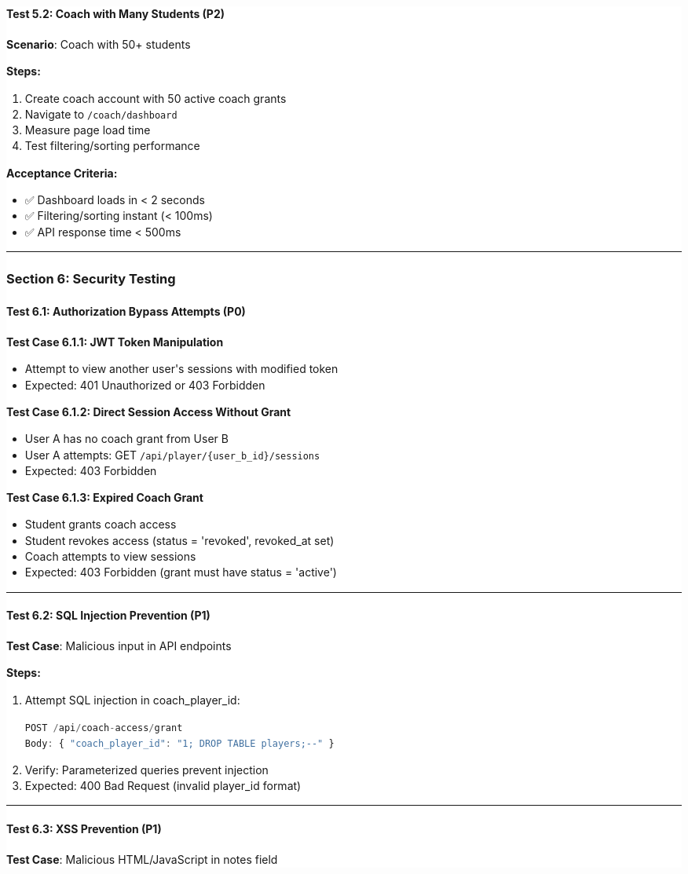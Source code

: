 #### Test 5.2: Coach with Many Students (P2)

**Scenario**: Coach with 50+ students

**Steps:**
1. Create coach account with 50 active coach grants
2. Navigate to `/coach/dashboard`
3. Measure page load time
4. Test filtering/sorting performance

**Acceptance Criteria:**
- ✅ Dashboard loads in < 2 seconds
- ✅ Filtering/sorting instant (< 100ms)
- ✅ API response time < 500ms

---

### Section 6: Security Testing

#### Test 6.1: Authorization Bypass Attempts (P0)

**Test Case 6.1.1: JWT Token Manipulation**
- Attempt to view another user's sessions with modified token
- Expected: 401 Unauthorized or 403 Forbidden

**Test Case 6.1.2: Direct Session Access Without Grant**
- User A has no coach grant from User B
- User A attempts: GET `/api/player/{user_b_id}/sessions`
- Expected: 403 Forbidden

**Test Case 6.1.3: Expired Coach Grant**
- Student grants coach access
- Student revokes access (status = 'revoked', revoked_at set)
- Coach attempts to view sessions
- Expected: 403 Forbidden (grant must have status = 'active')

---

#### Test 6.2: SQL Injection Prevention (P1)

**Test Case**: Malicious input in API endpoints

**Steps:**
1. Attempt SQL injection in coach_player_id:
   ```javascript
   POST /api/coach-access/grant
   Body: { "coach_player_id": "1; DROP TABLE players;--" }
   ```
2. Verify: Parameterized queries prevent injection
3. Expected: 400 Bad Request (invalid player_id format)

---

#### Test 6.3: XSS Prevention (P1)

**Test Case**: Malicious HTML/JavaScript in notes field
